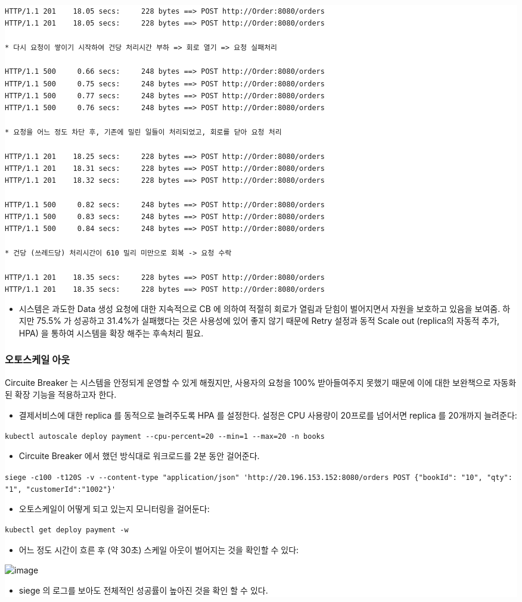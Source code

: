 ```
HTTP/1.1 201    18.05 secs:     228 bytes ==> POST http://Order:8080/orders
HTTP/1.1 201    18.05 secs:     228 bytes ==> POST http://Order:8080/orders

* 다시 요청이 쌓이기 시작하여 건당 처리시간 부하 => 회로 열기 => 요청 실패처리

HTTP/1.1 500     0.66 secs:     248 bytes ==> POST http://Order:8080/orders
HTTP/1.1 500     0.75 secs:     248 bytes ==> POST http://Order:8080/orders
HTTP/1.1 500     0.77 secs:     248 bytes ==> POST http://Order:8080/orders
HTTP/1.1 500     0.76 secs:     248 bytes ==> POST http://Order:8080/orders

* 요청을 어느 정도 차단 후, 기존에 밀린 일들이 처리되었고, 회로를 닫아 요청 처리

HTTP/1.1 201    18.25 secs:     228 bytes ==> POST http://Order:8080/orders
HTTP/1.1 201    18.31 secs:     228 bytes ==> POST http://Order:8080/orders
HTTP/1.1 201    18.32 secs:     228 bytes ==> POST http://Order:8080/orders

HTTP/1.1 500     0.82 secs:     248 bytes ==> POST http://Order:8080/orders
HTTP/1.1 500     0.83 secs:     248 bytes ==> POST http://Order:8080/orders
HTTP/1.1 500     0.84 secs:     248 bytes ==> POST http://Order:8080/orders

* 건당 (쓰레드당) 처리시간이 610 밀리 미만으로 회복 -> 요청 수락

HTTP/1.1 201    18.35 secs:     228 bytes ==> POST http://Order:8080/orders
HTTP/1.1 201    18.35 secs:     228 bytes ==> POST http://Order:8080/orders

```
- 시스템은 과도한 Data 생성 요청에 대한 지속적으로 CB 에 의하여 적절히 회로가 열림과 닫힘이 벌어지면서 자원을 보호하고 있음을 보여줌. 
하지만 75.5% 가 성공하고 31.4%가 실패했다는 것은 사용성에 있어 좋지 않기 때문에 Retry 설정과 동적 Scale out (replica의 자동적 추가, HPA) 을 통하여 시스템을 확장 해주는 후속처리 필요.

### 오토스케일 아웃
Circuite Breaker 는 시스템을 안정되게 운영할 수 있게 해줬지만, 사용자의 요청을 100% 받아들여주지 못했기 때문에 이에 대한 보완책으로 자동화된 확장 기능을 적용하고자 한다. 

- 결제서비스에 대한 replica 를 동적으로 늘려주도록 HPA 를 설정한다. 설정은 CPU 사용량이 20프로를 넘어서면 replica 를 20개까지 늘려준다:
```
kubectl autoscale deploy payment --cpu-percent=20 --min=1 --max=20 -n books
```
- Circuite Breaker 에서 했던 방식대로 워크로드를 2분 동안 걸어준다.
```
siege -c100 -t120S -v --content-type "application/json" 'http://20.196.153.152:8080/orders POST {"bookId": "10", "qty": "1", "customerId":"1002"}'
```
- 오토스케일이 어떻게 되고 있는지 모니터링을 걸어둔다:
```
kubectl get deploy payment -w
```
- 어느 정도 시간이 흐른 후 (약 30초) 스케일 아웃이 벌어지는 것을 확인할 수 있다:

![image](https://user-images.githubusercontent.com/70673830/98115066-915df800-1ee9-11eb-9ebf-f2d79112bec9.png)


- siege 의 로그를 보아도 전체적인 성공률이 높아진 것을 확인 할 수 있다. 
